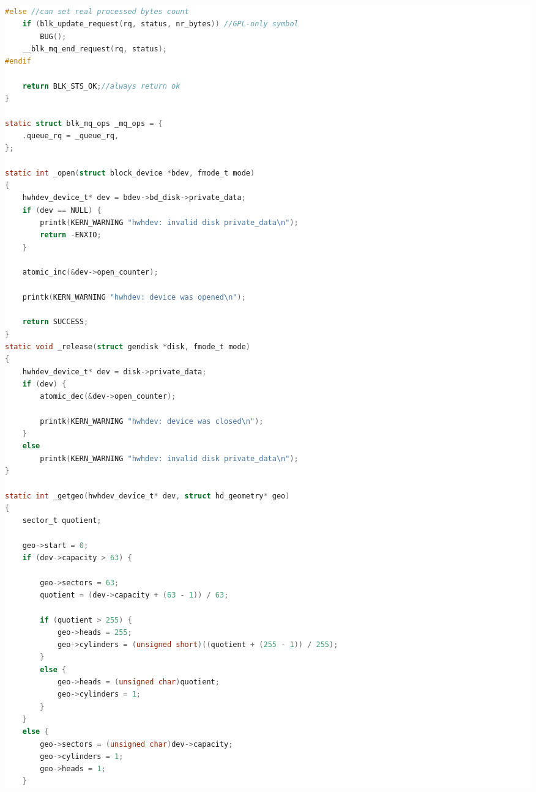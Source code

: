 ```c
#else //can set real processed bytes count
    if (blk_update_request(rq, status, nr_bytes)) //GPL-only symbol
        BUG();
    __blk_mq_end_request(rq, status);
#endif

    return BLK_STS_OK;//always return ok
}

static struct blk_mq_ops _mq_ops = {
    .queue_rq = _queue_rq,
};

static int _open(struct block_device *bdev, fmode_t mode)
{
    hwhdev_device_t* dev = bdev->bd_disk->private_data;
    if (dev == NULL) {
        printk(KERN_WARNING "hwhdev: invalid disk private_data\n");
        return -ENXIO;
    }

    atomic_inc(&dev->open_counter);

    printk(KERN_WARNING "hwhdev: device was opened\n");

    return SUCCESS;
}
static void _release(struct gendisk *disk, fmode_t mode)
{
    hwhdev_device_t* dev = disk->private_data;
    if (dev) {
        atomic_dec(&dev->open_counter);

        printk(KERN_WARNING "hwhdev: device was closed\n");
    }
    else
        printk(KERN_WARNING "hwhdev: invalid disk private_data\n");
}

static int _getgeo(hwhdev_device_t* dev, struct hd_geometry* geo)
{
    sector_t quotient;

    geo->start = 0;
    if (dev->capacity > 63) {

        geo->sectors = 63;
        quotient = (dev->capacity + (63 - 1)) / 63;

        if (quotient > 255) {
            geo->heads = 255;
            geo->cylinders = (unsigned short)((quotient + (255 - 1)) / 255);
        }
        else {
            geo->heads = (unsigned char)quotient;
            geo->cylinders = 1;
        }
    }
    else {
        geo->sectors = (unsigned char)dev->capacity;
        geo->cylinders = 1;
        geo->heads = 1;
    }
```